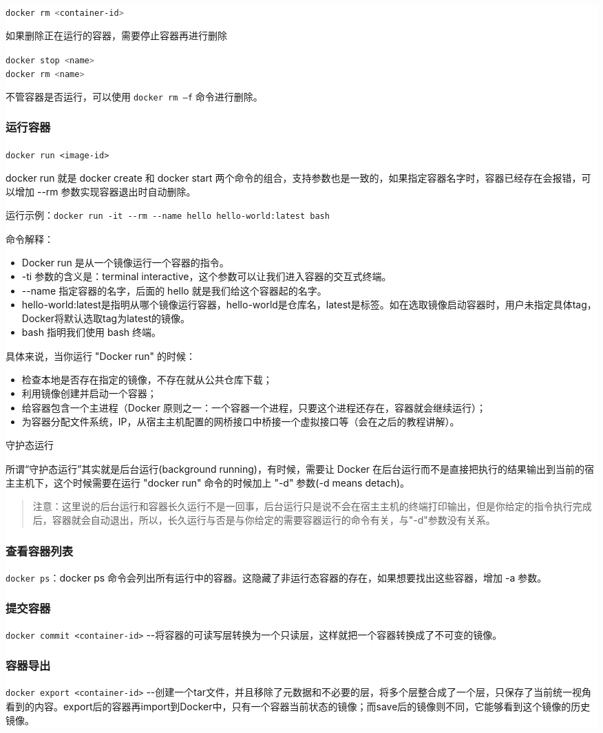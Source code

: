 ```sh
docker rm <container-id>
```

如果删除正在运行的容器，需要停止容器再进行删除

```sh
docker stop <name>
docker rm <name>
```

不管容器是否运行，可以使用 `docker rm –f` 命令进行删除。

### 运行容器

`docker run <image-id>`

docker run 就是 docker create 和 docker start 两个命令的组合，支持参数也是一致的，如果指定容器名字时，容器已经存在会报错，可以增加 --rm 参数实现容器退出时自动删除。

运行示例：`docker run -it --rm --name hello hello-world:latest bash`

命令解释：

- Docker run 是从一个镜像运行一个容器的指令。
- -ti 参数的含义是：terminal interactive，这个参数可以让我们进入容器的交互式终端。
- --name 指定容器的名字，后面的 hello 就是我们给这个容器起的名字。
- hello-world:latest是指明从哪个镜像运行容器，hello-world是仓库名，latest是标签。如在选取镜像启动容器时，用户未指定具体tag，Docker将默认选取tag为latest的镜像。
- bash 指明我们使用 bash 终端。

具体来说，当你运行 "Docker run" 的时候：

- 检查本地是否存在指定的镜像，不存在就从公共仓库下载；
- 利用镜像创建并启动一个容器；
- 给容器包含一个主进程（Docker 原则之一：一个容器一个进程，只要这个进程还存在，容器就会继续运行）；
- 为容器分配文件系统，IP，从宿主主机配置的网桥接口中桥接一个虚拟接口等（会在之后的教程讲解）。

守护态运行

所谓“守护态运行”其实就是后台运行(background running)，有时候，需要让 Docker 在后台运行而不是直接把执行的结果输出到当前的宿主主机下，这个时候需要在运行 "docker run" 命令的时候加上 "-d" 参数(-d means detach)。

>注意：这里说的后台运行和容器长久运行不是一回事，后台运行只是说不会在宿主主机的终端打印输出，但是你给定的指令执行完成后，容器就会自动退出，所以，长久运行与否是与你给定的需要容器运行的命令有关，与"-d"参数没有关系。

### 查看容器列表

`docker ps`：docker ps 命令会列出所有运行中的容器。这隐藏了非运行态容器的存在，如果想要找出这些容器，增加 -a 参数。

### 提交容器

`docker commit <container-id>` --将容器的可读写层转换为一个只读层，这样就把一个容器转换成了不可变的镜像。

### 容器导出

`docker export <container-id>` --创建一个tar文件，并且移除了元数据和不必要的层，将多个层整合成了一个层，只保存了当前统一视角看到的内容。export后的容器再import到Docker中，只有一个容器当前状态的镜像；而save后的镜像则不同，它能够看到这个镜像的历史镜像。
